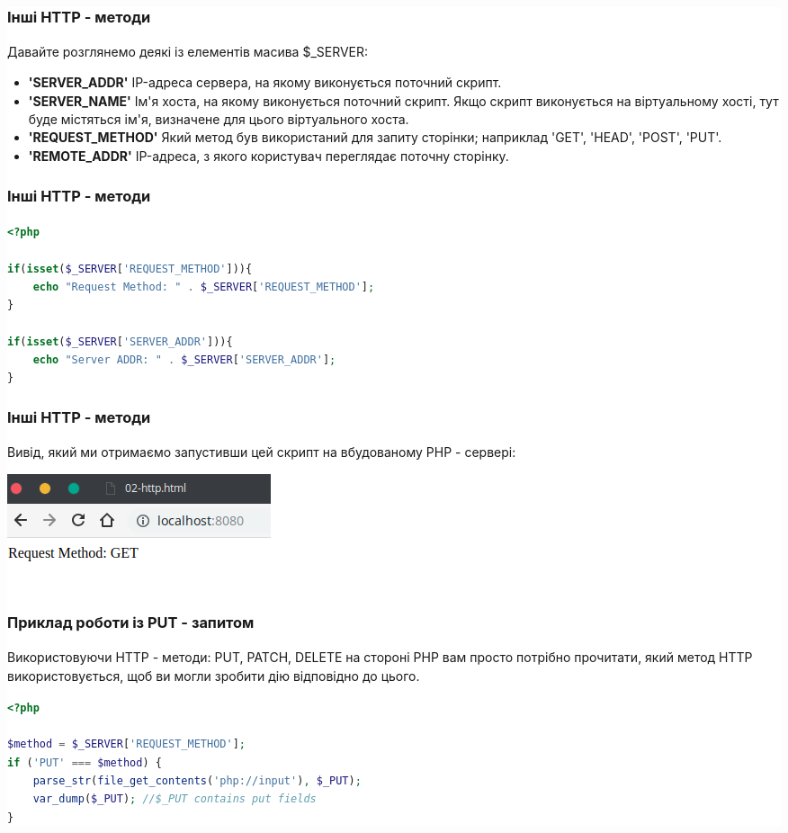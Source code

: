 
### Інші HTTP - методи
Давайте розглянемо деякі із елементів масива $_SERVER:

- **'SERVER_ADDR'** IP-адреса сервера, на якому виконується поточний скрипт.
- **'SERVER_NAME'** Ім'я хоста, на якому виконується поточний скрипт. Якщо скрипт виконується на віртуальному хості, тут буде містяться ім'я, визначене для цього віртуального хоста.
- **'REQUEST_METHOD'** Який метод був використаний для запиту сторінки; наприклад 'GET', 'HEAD', 'POST', 'PUT'.
- **'REMOTE_ADDR'** IP-адреса, з якого користувач переглядає поточну сторінку.


### Інші HTTP - методи
```php
<?php

if(isset($_SERVER['REQUEST_METHOD'])){
	echo "Request Method: " . $_SERVER['REQUEST_METHOD'];
}

if(isset($_SERVER['SERVER_ADDR'])){
	echo "Server ADDR: " . $_SERVER['SERVER_ADDR'];
}
```


### Інші HTTP - методи
Вивід, який ми отримаємо запустивши цей скрипт на вбудованому PHP - сервері:

![](../resources/img/http/img-4.png)


### Приклад роботи із PUT - запитом
Використовуючи HTTP - методи: PUT, PATCH, DELETE на стороні PHP вам просто потрібно прочитати, який метод HTTP використовується, щоб ви могли зробити дію відповідно до цього.

```php
<?php

$method = $_SERVER['REQUEST_METHOD'];
if ('PUT' === $method) {
    parse_str(file_get_contents('php://input'), $_PUT);
    var_dump($_PUT); //$_PUT contains put fields 
}
```

